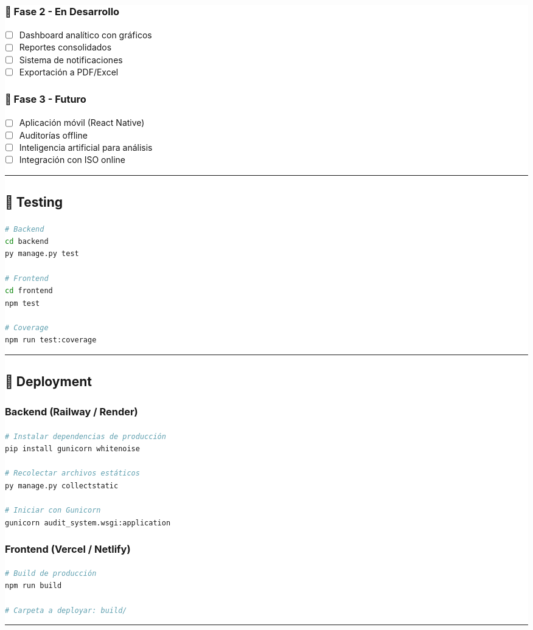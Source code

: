 ### 🚧 Fase 2 - En Desarrollo
- [ ] Dashboard analítico con gráficos
- [ ] Reportes consolidados
- [ ] Sistema de notificaciones
- [ ] Exportación a PDF/Excel

### 📅 Fase 3 - Futuro
- [ ] Aplicación móvil (React Native)
- [ ] Auditorías offline
- [ ] Inteligencia artificial para análisis
- [ ] Integración con ISO online

---

## 🧪 Testing

```bash
# Backend
cd backend
py manage.py test

# Frontend
cd frontend
npm test

# Coverage
npm run test:coverage
```

---

## 🚀 Deployment

### Backend (Railway / Render)

```bash
# Instalar dependencias de producción
pip install gunicorn whitenoise

# Recolectar archivos estáticos
py manage.py collectstatic

# Iniciar con Gunicorn
gunicorn audit_system.wsgi:application
```

### Frontend (Vercel / Netlify)

```bash
# Build de producción
npm run build

# Carpeta a deployar: build/
```

---